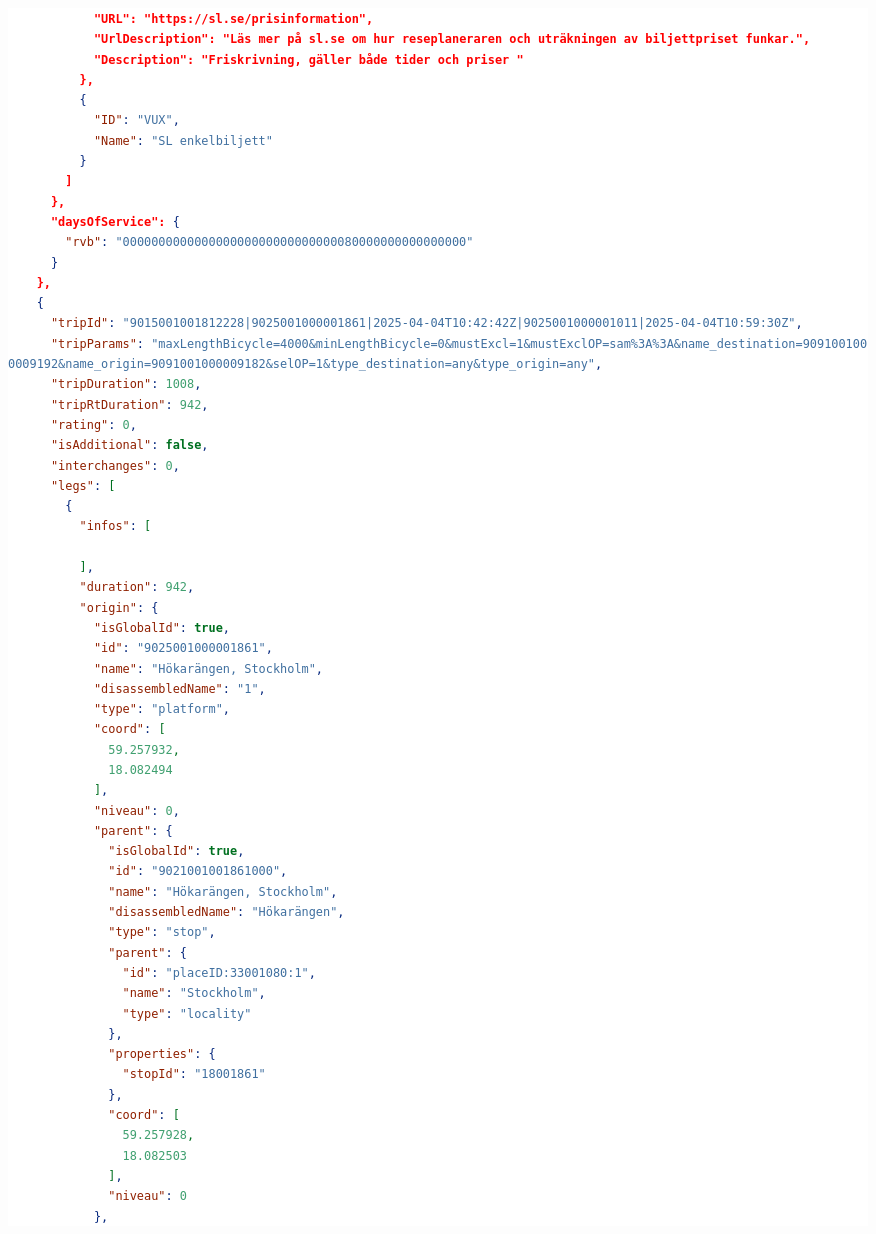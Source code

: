 ```json
            "URL": "https://sl.se/prisinformation",
            "UrlDescription": "Läs mer på sl.se om hur reseplaneraren och uträkningen av biljettpriset funkar.",
            "Description": "Friskrivning, gäller både tider och priser "
          },
          {
            "ID": "VUX",
            "Name": "SL enkelbiljett"
          }
        ]
      },
      "daysOfService": {
        "rvb": "000000000000000000000000000000080000000000000000"
      }
    },
    {
      "tripId": "9015001001812228|9025001000001861|2025-04-04T10:42:42Z|9025001000001011|2025-04-04T10:59:30Z",
      "tripParams": "maxLengthBicycle=4000&minLengthBicycle=0&mustExcl=1&mustExclOP=sam%3A%3A&name_destination=9091001000009192&name_origin=9091001000009182&selOP=1&type_destination=any&type_origin=any",
      "tripDuration": 1008,
      "tripRtDuration": 942,
      "rating": 0,
      "isAdditional": false,
      "interchanges": 0,
      "legs": [
        {
          "infos": [

          ],
          "duration": 942,
          "origin": {
            "isGlobalId": true,
            "id": "9025001000001861",
            "name": "Hökarängen, Stockholm",
            "disassembledName": "1",
            "type": "platform",
            "coord": [
              59.257932,
              18.082494
            ],
            "niveau": 0,
            "parent": {
              "isGlobalId": true,
              "id": "9021001001861000",
              "name": "Hökarängen, Stockholm",
              "disassembledName": "Hökarängen",
              "type": "stop",
              "parent": {
                "id": "placeID:33001080:1",
                "name": "Stockholm",
                "type": "locality"
              },
              "properties": {
                "stopId": "18001861"
              },
              "coord": [
                59.257928,
                18.082503
              ],
              "niveau": 0
            },
```